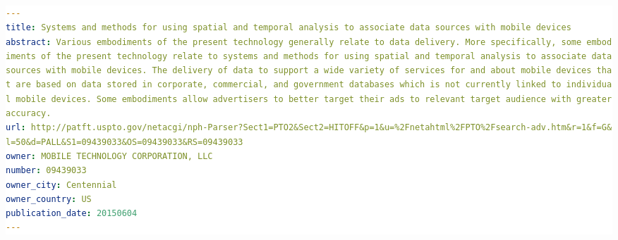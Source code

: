 ```yaml
---
title: Systems and methods for using spatial and temporal analysis to associate data sources with mobile devices
abstract: Various embodiments of the present technology generally relate to data delivery. More specifically, some embodiments of the present technology relate to systems and methods for using spatial and temporal analysis to associate data sources with mobile devices. The delivery of data to support a wide variety of services for and about mobile devices that are based on data stored in corporate, commercial, and government databases which is not currently linked to individual mobile devices. Some embodiments allow advertisers to better target their ads to relevant target audience with greater accuracy.
url: http://patft.uspto.gov/netacgi/nph-Parser?Sect1=PTO2&Sect2=HITOFF&p=1&u=%2Fnetahtml%2FPTO%2Fsearch-adv.htm&r=1&f=G&l=50&d=PALL&S1=09439033&OS=09439033&RS=09439033
owner: MOBILE TECHNOLOGY CORPORATION, LLC
number: 09439033
owner_city: Centennial
owner_country: US
publication_date: 20150604
---
```

